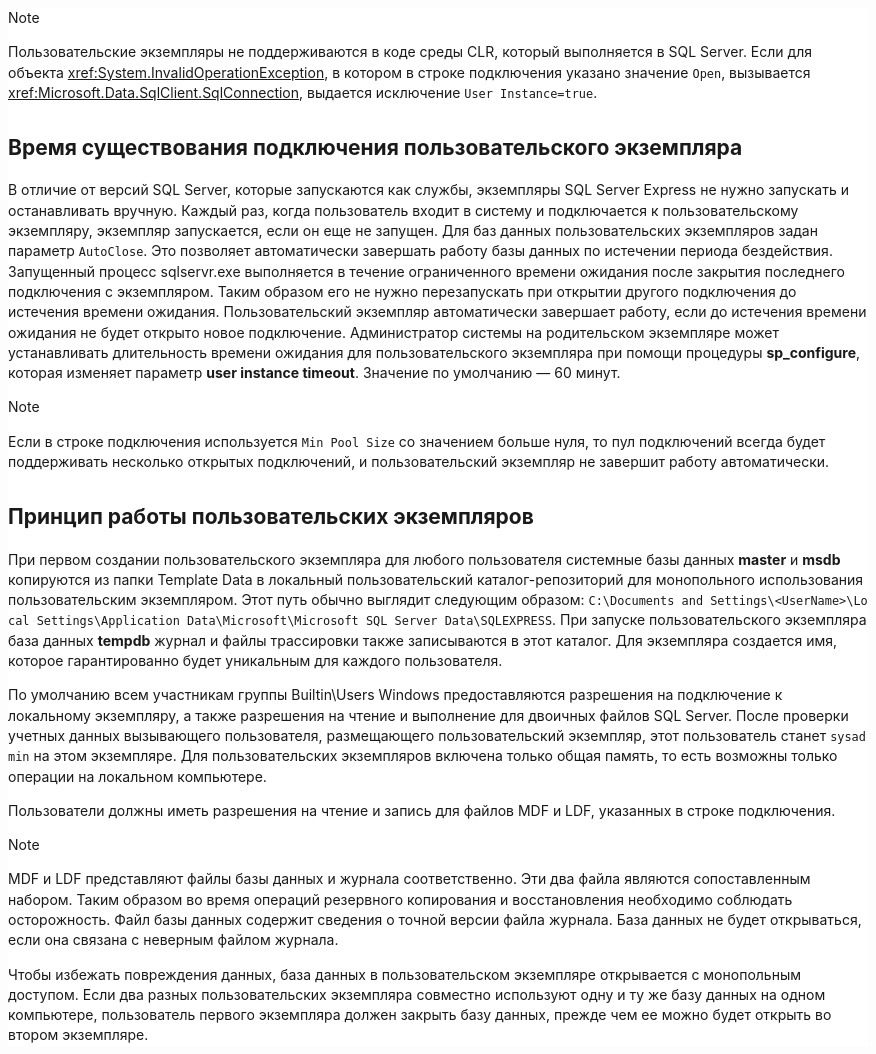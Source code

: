 > [!NOTE]
>  Пользовательские экземпляры не поддерживаются в коде среды CLR, который выполняется в SQL Server. Если для объекта <xref:System.InvalidOperationException>, в котором в строке подключения указано значение `Open`, вызывается <xref:Microsoft.Data.SqlClient.SqlConnection>, выдается исключение `User Instance=true`.  
  
## <a name="lifetime-of-a-user-instance-connection"></a>Время существования подключения пользовательского экземпляра  
В отличие от версий SQL Server, которые запускаются как службы, экземпляры SQL Server Express не нужно запускать и останавливать вручную. Каждый раз, когда пользователь входит в систему и подключается к пользовательскому экземпляру, экземпляр запускается, если он еще не запущен. Для баз данных пользовательских экземпляров задан параметр `AutoClose`. Это позволяет автоматически завершать работу базы данных по истечении периода бездействия. Запущенный процесс sqlservr.exe выполняется в течение ограниченного времени ожидания после закрытия последнего подключения с экземпляром. Таким образом его не нужно перезапускать при открытии другого подключения до истечения времени ожидания. Пользовательский экземпляр автоматически завершает работу, если до истечения времени ожидания не будет открыто новое подключение. Администратор системы на родительском экземпляре может устанавливать длительность времени ожидания для пользовательского экземпляра при помощи процедуры **sp_configure**, которая изменяет параметр **user instance timeout**. Значение по умолчанию — 60 минут.  
  
> [!NOTE]
>  Если в строке подключения используется `Min Pool Size` со значением больше нуля, то пул подключений всегда будет поддерживать несколько открытых подключений, и пользовательский экземпляр не завершит работу автоматически.  
  
## <a name="how-user-instances-work"></a>Принцип работы пользовательских экземпляров  
При первом создании пользовательского экземпляра для любого пользователя системные базы данных **master** и **msdb** копируются из папки Template Data в локальный пользовательский каталог-репозиторий для монопольного использования пользовательским экземпляром. Этот путь обычно выглядит следующим образом: `C:\Documents and Settings\<UserName>\Local Settings\Application Data\Microsoft\Microsoft SQL Server Data\SQLEXPRESS`. При запуске пользовательского экземпляра база данных **tempdb** журнал и файлы трассировки также записываются в этот каталог. Для экземпляра создается имя, которое гарантированно будет уникальным для каждого пользователя.  
  
По умолчанию всем участникам группы Builtin\Users Windows предоставляются разрешения на подключение к локальному экземпляру, а также разрешения на чтение и выполнение для двоичных файлов SQL Server. После проверки учетных данных вызывающего пользователя, размещающего пользовательский экземпляр, этот пользователь станет `sysadmin` на этом экземпляре. Для пользовательских экземпляров включена только общая память, то есть возможны только операции на локальном компьютере.  
  
Пользователи должны иметь разрешения на чтение и запись для файлов MDF и LDF, указанных в строке подключения.  
  
> [!NOTE]
>  MDF и LDF представляют файлы базы данных и журнала соответственно. Эти два файла являются сопоставленным набором. Таким образом во время операций резервного копирования и восстановления необходимо соблюдать осторожность. Файл базы данных содержит сведения о точной версии файла журнала. База данных не будет открываться, если она связана с неверным файлом журнала.  
  
Чтобы избежать повреждения данных, база данных в пользовательском экземпляре открывается с монопольным доступом. Если два разных пользовательских экземпляра совместно используют одну и ту же базу данных на одном компьютере, пользователь первого экземпляра должен закрыть базу данных, прежде чем ее можно будет открыть во втором экземпляре.  
  